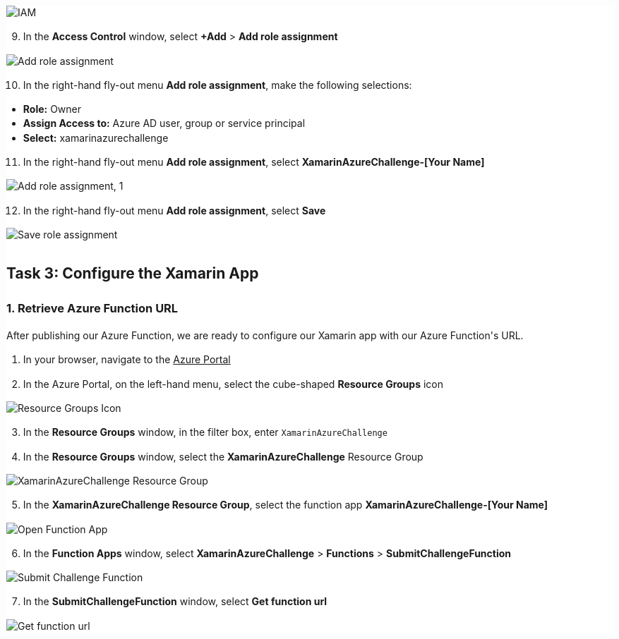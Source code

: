 ![IAM](https://user-images.githubusercontent.com/13558917/65398031-eedcc700-dd71-11e9-9610-ec28e148b58d.png)

9. In the **Access Control** window, select **+Add** > **Add role assignment**

![Add role assignment](https://user-images.githubusercontent.com/13558917/65397022-a1f4f280-dd69-11e9-93a3-7b9172cddff3.png)

10. In the right-hand fly-out menu **Add role assignment**, make the following selections:
- **Role:** Owner
- **Assign Access to:** Azure AD user, group or service principal
- **Select:** xamarinazurechallenge

11. In the right-hand fly-out menu **Add role assignment**, select **XamarinAzureChallenge-[Your Name]**

![Add role assignment, 1](https://user-images.githubusercontent.com/13558917/65398164-f486dc80-dd72-11e9-9e5c-8ce2b3672ccb.png)

12. In the right-hand fly-out menu **Add role assignment**, select **Save**

![Save role assignment](https://user-images.githubusercontent.com/13558917/65398260-6eb76100-dd73-11e9-894a-8bb75e93a406.png)

## Task 3: Configure the Xamarin App

### 1. Retrieve Azure Function URL

After publishing our Azure Function, we are ready to configure our Xamarin app with our Azure Function's URL.

1. In your browser, navigate to the [Azure Portal](http://portal.azure.com?WT.mc_id=xamarinazurechallenge-github-bramin) 

2. In the Azure Portal, on the left-hand menu, select the cube-shaped **Resource Groups** icon

![Resource Groups Icon](https://user-images.githubusercontent.com/13558917/65279226-bb910280-dafb-11e9-8691-68c08204a84e.png)

3. In the **Resource Groups** window, in the filter box, enter `XamarinAzureChallenge`

4. In the **Resource Groups** window, select the **XamarinAzureChallenge** Resource Group

![XamarinAzureChallenge Resource Group](https://user-images.githubusercontent.com/13558917/65279225-baf86c00-dafb-11e9-9536-549e24b4ae24.png)

5. In the **XamarinAzureChallenge Resource Group**, select the function app **XamarinAzureChallenge-[Your Name]**

![Open Function App](https://user-images.githubusercontent.com/13558917/65279223-ba5fd580-dafb-11e9-8144-431d8cfad5f0.png)

6. In the **Function Apps** window, select **XamarinAzureChallenge** > **Functions** > **SubmitChallengeFunction**

![Submit Challenge Function](https://user-images.githubusercontent.com/13558917/65282159-3a893980-db02-11e9-8331-57a34cfab44a.png)

7. In the **SubmitChallengeFunction** window, select **Get function url**

![Get function url](https://user-images.githubusercontent.com/13558917/65279218-b8961200-dafb-11e9-8634-f33db35197e7.png)
